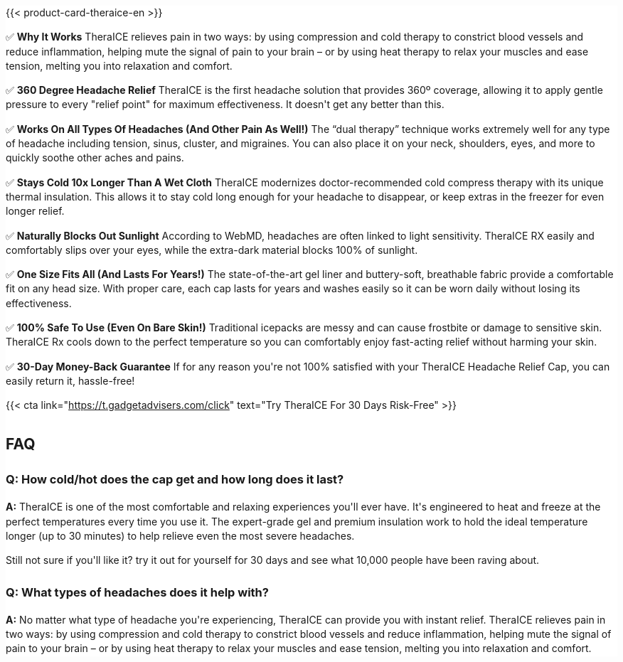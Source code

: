 {{< product-card-theraice-en >}}

<div class="update-box">
  <div class="update-text">
      <p> ✅ <strong>Why It Works</strong> TheraICE relieves pain in two ways: by using compression and cold therapy to constrict blood vessels and reduce inflammation, helping mute the signal of pain to your brain – or by using heat therapy to relax your muscles and ease tension, melting you into relaxation and comfort.</p>
      <p> ✅ <strong>360 Degree Headache Relief</strong> TheraICE is the first headache solution that provides 360º coverage, allowing it to apply gentle pressure to every "relief point" for maximum effectiveness. It doesn't get any better than this.</p>
      <p> ✅ <strong>Works On All Types Of Headaches (And Other Pain As Well!)</strong> The “dual therapy” technique works extremely well for any type of headache including tension, sinus, cluster, and migraines. You can also place it on your neck, shoulders, eyes, and more to quickly soothe other aches and pains.</p>
      <p> ✅ <strong>Stays Cold 10x Longer Than A Wet Cloth</strong> TheraICE modernizes doctor-recommended cold compress therapy with its unique thermal insulation. This allows it to stay cold long enough for your headache to disappear, or keep extras in the freezer for even longer relief.</p>
      <p> ✅ <strong>Naturally Blocks Out Sunlight</strong> According to WebMD, headaches are often linked to light sensitivity. TheraICE RX easily and comfortably slips over your eyes, while the extra-dark material blocks 100% of sunlight.</p>
      <p> ✅ <strong>One Size Fits All (And Lasts For Years!)</strong> The state-of-the-art gel liner and buttery-soft, breathable fabric provide a comfortable fit on any head size. With proper care, each cap lasts for years and washes easily so it can be worn daily without losing its effectiveness.</p>
      <p> ✅ <strong>100% Safe To Use (Even On Bare Skin!)</strong> Traditional icepacks are messy and can cause frostbite or damage to sensitive skin. TheraICE Rx cools down to the perfect temperature so you can comfortably enjoy fast-acting relief without harming your skin.</p>
      <p> ✅ <strong>30-Day Money-Back Guarantee</strong> If for any reason you're not 100% satisfied with your TheraICE Headache Relief Cap, you can easily return it, hassle-free!</p>
  </div>
</div>

{{< cta link="https://t.gadgetadvisers.com/click" text="Try TheraICE For 30 Days Risk-Free" >}}

## FAQ

### Q: How cold/hot does the cap get and how long does it last?

**A:** TheraICE is one of the most comfortable and relaxing experiences you'll ever have. It's engineered to heat and freeze at the perfect temperatures every time you use it. The expert-grade gel and premium insulation work to hold the ideal temperature longer (up to 30 minutes) to help relieve even the most severe headaches.

Still not sure if you'll like it? try it out for yourself for 30 days and see what 10,000 people have been raving about.

### Q: What types of headaches does it help with?

**A:** No matter what type of headache you're experiencing, TheraICE can provide you with instant relief. TheraICE relieves pain in two ways: by using compression and cold therapy to constrict blood vessels and reduce inflammation, helping mute the signal of pain to your brain – or by using heat therapy to relax your muscles and ease tension, melting you into relaxation and comfort.
